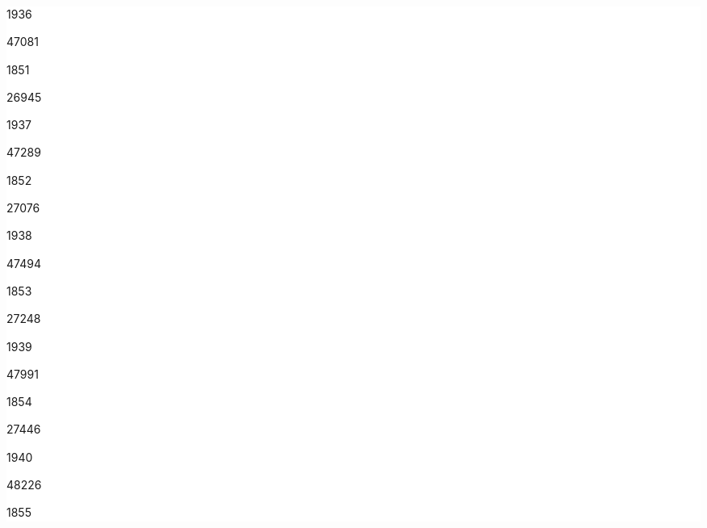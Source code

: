 
1936


47081






1851


26945


1937


47289






1852


27076


1938


47494






1853


27248


1939


47991






1854


27446


1940


48226






1855
